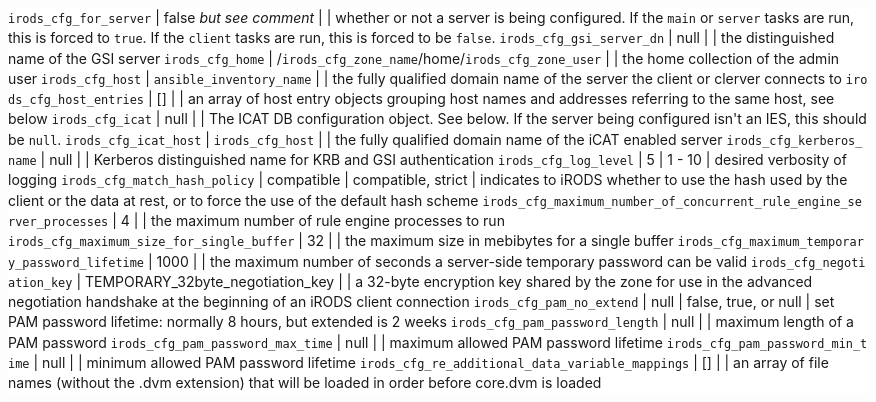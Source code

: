 `irods_cfg_for_server`                                                | false _but see comment_                                                              |                                                  | whether or not a server is being configured. If the `main` or `server` tasks are run, this is forced to `true`. If the `client` tasks are run, this is forced to be `false`.
`irods_cfg_gsi_server_dn`                                             | null                                                                                 |                                                  | the distinguished name of the GSI server
`irods_cfg_home`                                                      | /`irods_cfg_zone_name`/home/`irods_cfg_zone_user`                                    |                                                  | the home collection of the admin user
`irods_cfg_host`                                                      | `ansible_inventory_name`                                                             |                                                  | the fully qualified domain name of the server the client or clerver connects to
`irods_cfg_host_entries`                                              | []                                                                                   |                                                  | an array of host entry objects grouping host names and addresses referring to the same host, see below
`irods_cfg_icat`                                                      | null                                                                                 |                                                  | The ICAT DB configuration object. See below. If the server being configured isn't an IES, this should be `null`.
`irods_cfg_icat_host`                                                 | `irods_cfg_host`                                                                     |                                                  | the fully qualified domain name of the iCAT enabled server
`irods_cfg_kerberos_name`                                             | null                                                                                 |                                                  | Kerberos distinguished name for KRB and GSI authentication
`irods_cfg_log_level`                                                 | 5                                                                                    | 1 - 10                                           | desired verbosity of logging
`irods_cfg_match_hash_policy`                                         | compatible                                                                           | compatible, strict                               | indicates to iRODS whether to use the hash used by the client or the data at rest, or to force the use of the default hash scheme
`irods_cfg_maximum_number_of_concurrent_rule_engine_server_processes` | 4                                                                                    |                                                  | the maximum number of rule engine processes to run    
`irods_cfg_maximum_size_for_single_buffer`                            | 32                                                                                   |                                                  | the maximum size in mebibytes for a single buffer
`irods_cfg_maximum_temporary_password_lifetime`                       | 1000                                                                                 |                                                  | the maximum number of seconds a server-side temporary password can be valid
`irods_cfg_negotiation_key`                                           | TEMPORARY_32byte_negotiation_key                                                     |                                                  | a 32-byte encryption key shared by the zone for use in the advanced negotiation handshake at the beginning of an iRODS client connection
`irods_cfg_pam_no_extend`                                             | null                                                                                 | false, true, or null                             | set PAM password lifetime: normally 8 hours, but extended is 2 weeks
`irods_cfg_pam_password_length`                                       | null                                                                                 |                                                  | maximum length of a PAM password
`irods_cfg_pam_password_max_time`                                     | null                                                                                 |                                                  | maximum allowed PAM password lifetime
`irods_cfg_pam_password_min_time`                                     | null                                                                                 |                                                  | minimum allowed PAM password lifetime
`irods_cfg_re_additional_data_variable_mappings`                      | []                                                                                   |                                                  | an array of file names (without the .dvm extension) that will be loaded in order before core.dvm is loaded
